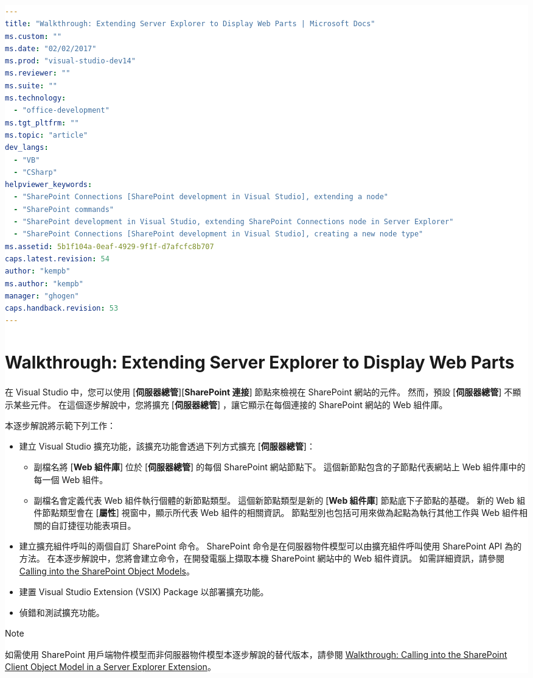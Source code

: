 ```yaml
---
title: "Walkthrough: Extending Server Explorer to Display Web Parts | Microsoft Docs"
ms.custom: ""
ms.date: "02/02/2017"
ms.prod: "visual-studio-dev14"
ms.reviewer: ""
ms.suite: ""
ms.technology: 
  - "office-development"
ms.tgt_pltfrm: ""
ms.topic: "article"
dev_langs: 
  - "VB"
  - "CSharp"
helpviewer_keywords: 
  - "SharePoint Connections [SharePoint development in Visual Studio], extending a node"
  - "SharePoint commands"
  - "SharePoint development in Visual Studio, extending SharePoint Connections node in Server Explorer"
  - "SharePoint Connections [SharePoint development in Visual Studio], creating a new node type"
ms.assetid: 5b1f104a-0eaf-4929-9f1f-d7afcfc8b707
caps.latest.revision: 54
author: "kempb"
ms.author: "kempb"
manager: "ghogen"
caps.handback.revision: 53
---
```

# Walkthrough: Extending Server Explorer to Display Web Parts
  在 Visual Studio 中，您可以使用 \[**伺服器總管**\]\[**SharePoint 連接**\] 節點來檢視在 SharePoint 網站的元件。  然而，預設 \[**伺服器總管**\] 不顯示某些元件。  在這個逐步解說中，您將擴充 \[**伺服器總管**\] ，讓它顯示在每個連接的 SharePoint 網站的 Web 組件庫。  
  
 本逐步解說將示範下列工作：  
  
-   建立 Visual Studio 擴充功能，該擴充功能會透過下列方式擴充 \[**伺服器總管**\]：  
  
    -   副檔名將 \[**Web 組件庫**\] 位於 \[**伺服器總管**\] 的每個 SharePoint 網站節點下。  這個新節點包含的子節點代表網站上 Web 組件庫中的每一個 Web 組件。  
  
    -   副檔名會定義代表 Web 組件執行個體的新節點類型。  這個新節點類型是新的 \[**Web 組件庫**\] 節點底下子節點的基礎。  新的 Web 組件節點類型會在 \[**屬性**\] 視窗中，顯示所代表 Web 組件的相關資訊。  節點型別也包括可用來做為起點為執行其他工作與 Web 組件相關的自訂捷徑功能表項目。  
  
-   建立擴充組件呼叫的兩個自訂 SharePoint 命令。  SharePoint 命令是在伺服器物件模型可以由擴充組件呼叫使用 SharePoint API 為的方法。  在本逐步解說中，您將會建立命令，在開發電腦上擷取本機 SharePoint 網站中的 Web 組件資訊。  如需詳細資訊，請參閱[Calling into the SharePoint Object Models](../sharepoint/calling-into-the-sharepoint-object-models.md)。  
  
-   建置 Visual Studio Extension \(VSIX\) Package 以部署擴充功能。  
  
-   偵錯和測試擴充功能。  
  
> [!NOTE]  
>  如需使用 SharePoint 用戶端物件模型而非伺服器物件模型本逐步解說的替代版本，請參閱 [Walkthrough: Calling into the SharePoint Client Object Model in a Server Explorer Extension](../sharepoint/walkthrough-calling-into-the-sharepoint-client-object-model-in-a-server-explorer-extension.md)。  
  
